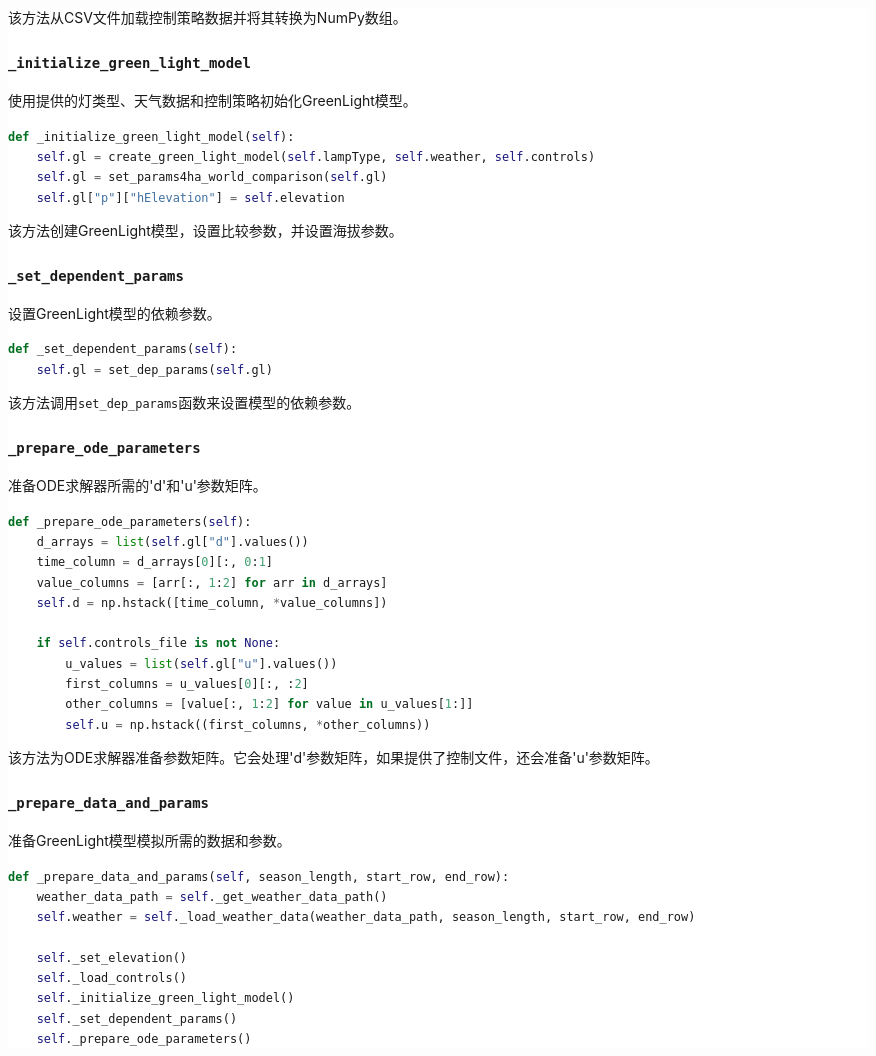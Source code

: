 该方法从CSV文件加载控制策略数据并将其转换为NumPy数组。

### `_initialize_green_light_model`[](#_initialize_green_light_model)

使用提供的灯类型、天气数据和控制策略初始化GreenLight模型。

```python
def _initialize_green_light_model(self):
    self.gl = create_green_light_model(self.lampType, self.weather, self.controls)
    self.gl = set_params4ha_world_comparison(self.gl)
    self.gl["p"]["hElevation"] = self.elevation
```

该方法创建GreenLight模型，设置比较参数，并设置海拔参数。

### `_set_dependent_params`[](#_set_dependent_params)

设置GreenLight模型的依赖参数。

```python
def _set_dependent_params(self):
    self.gl = set_dep_params(self.gl)
```

该方法调用`set_dep_params`函数来设置模型的依赖参数。

### `_prepare_ode_parameters`[](#_prepare_ode_parameters)

准备ODE求解器所需的'd'和'u'参数矩阵。

```python
def _prepare_ode_parameters(self):
    d_arrays = list(self.gl["d"].values())
    time_column = d_arrays[0][:, 0:1]
    value_columns = [arr[:, 1:2] for arr in d_arrays]
    self.d = np.hstack([time_column, *value_columns])
 
    if self.controls_file is not None:
        u_values = list(self.gl["u"].values())
        first_columns = u_values[0][:, :2]
        other_columns = [value[:, 1:2] for value in u_values[1:]]
        self.u = np.hstack((first_columns, *other_columns))
```

该方法为ODE求解器准备参数矩阵。它会处理'd'参数矩阵，如果提供了控制文件，还会准备'u'参数矩阵。

### `_prepare_data_and_params`[](#_prepare_data_and_params)

准备GreenLight模型模拟所需的数据和参数。

```python
def _prepare_data_and_params(self, season_length, start_row, end_row):
    weather_data_path = self._get_weather_data_path()
    self.weather = self._load_weather_data(weather_data_path, season_length, start_row, end_row)
    
    self._set_elevation()
    self._load_controls()
    self._initialize_green_light_model()
    self._set_dependent_params()
    self._prepare_ode_parameters()
```
